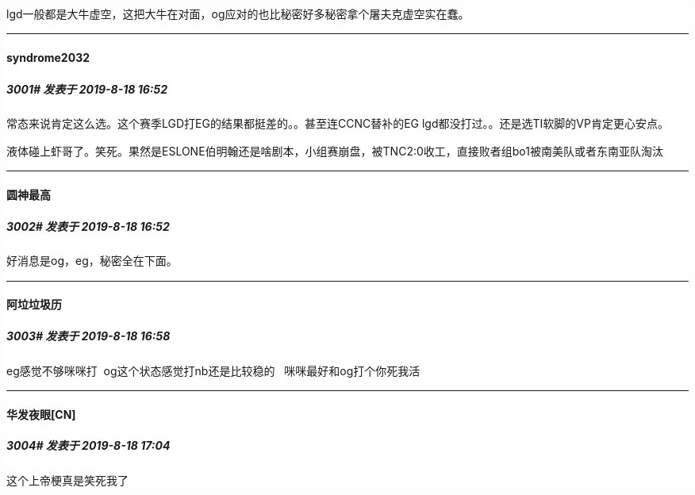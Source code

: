 
lgd一般都是大牛虚空，这把大牛在对面，og应对的也比秘密好多秘密拿个屠夫克虚空实在蠢。







*****

####  syndrome2032  
##### 3001#       发表于 2019-8-18 16:52




常态来说肯定这么选。这个赛季LGD打EG的结果都挺差的。。甚至连CCNC替补的EG lgd都没打过。。还是选TI软脚的VP肯定更心安点。


液体碰上虾哥了。笑死。果然是ESLONE伯明翰还是啥剧本，小组赛崩盘，被TNC2:0收工，直接败者组bo1被南美队或者东南亚队淘汰







*****

####  圆神最高  
##### 3002#       发表于 2019-8-18 16:52




好消息是og，eg，秘密全在下面。







*****

####  阿垃垃圾历  
##### 3003#       发表于 2019-8-18 16:58




eg感觉不够咪咪打  og这个状态感觉打nb还是比较稳的   咪咪最好和og打个你死我活 







*****

####  华发夜眼[CN]  
##### 3004#       发表于 2019-8-18 17:04




这个上帝梗真是笑死我了

